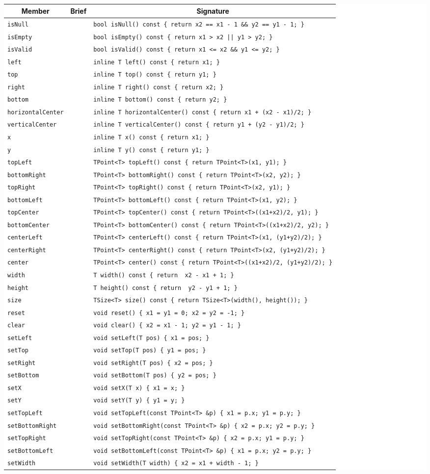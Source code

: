 | Member | Brief | Signature |
|--------|-------|-----------|
| `isNull` |  | `bool isNull() const { return x2 == x1 - 1 && y2 == y1 - 1; }` |
| `isEmpty` |  | `bool isEmpty() const { return x1 > x2 \|\| y1 > y2; }` |
| `isValid` |  | `bool isValid() const { return x1 <= x2 && y1 <= y2; }` |
| `left` |  | `inline T left() const { return x1; }` |
| `top` |  | `inline T top() const { return y1; }` |
| `right` |  | `inline T right() const { return x2; }` |
| `bottom` |  | `inline T bottom() const { return y2; }` |
| `horizontalCenter` |  | `inline T horizontalCenter() const { return x1 + (x2 - x1)/2; }` |
| `verticalCenter` |  | `inline T verticalCenter() const { return y1 + (y2 - y1)/2; }` |
| `x` |  | `inline T x() const { return x1; }` |
| `y` |  | `inline T y() const { return y1; }` |
| `topLeft` |  | `TPoint<T> topLeft() const { return TPoint<T>(x1, y1); }` |
| `bottomRight` |  | `TPoint<T> bottomRight() const { return TPoint<T>(x2, y2); }` |
| `topRight` |  | `TPoint<T> topRight() const { return TPoint<T>(x2, y1); }` |
| `bottomLeft` |  | `TPoint<T> bottomLeft() const { return TPoint<T>(x1, y2); }` |
| `topCenter` |  | `TPoint<T> topCenter() const { return TPoint<T>((x1+x2)/2, y1); }` |
| `bottomCenter` |  | `TPoint<T> bottomCenter() const { return TPoint<T>((x1+x2)/2, y2); }` |
| `centerLeft` |  | `TPoint<T> centerLeft() const { return TPoint<T>(x1, (y1+y2)/2); }` |
| `centerRight` |  | `TPoint<T> centerRight() const { return TPoint<T>(x2, (y1+y2)/2); }` |
| `center` |  | `TPoint<T> center() const { return TPoint<T>((x1+x2)/2, (y1+y2)/2); }` |
| `width` |  | `T width() const { return  x2 - x1 + 1; }` |
| `height` |  | `T height() const { return  y2 - y1 + 1; }` |
| `size` |  | `TSize<T> size() const { return TSize<T>(width(), height()); }` |
| `reset` |  | `void reset() { x1 = y1 = 0; x2 = y2 = -1; }` |
| `clear` |  | `void clear() { x2 = x1 - 1; y2 = y1 - 1; }` |
| `setLeft` |  | `void setLeft(T pos) { x1 = pos; }` |
| `setTop` |  | `void setTop(T pos) { y1 = pos; }` |
| `setRight` |  | `void setRight(T pos) { x2 = pos; }` |
| `setBottom` |  | `void setBottom(T pos) { y2 = pos; }` |
| `setX` |  | `void setX(T x) { x1 = x; }` |
| `setY` |  | `void setY(T y) { y1 = y; }` |
| `setTopLeft` |  | `void setTopLeft(const TPoint<T> &p) { x1 = p.x; y1 = p.y; }` |
| `setBottomRight` |  | `void setBottomRight(const TPoint<T> &p) { x2 = p.x; y2 = p.y; }` |
| `setTopRight` |  | `void setTopRight(const TPoint<T> &p) { x2 = p.x; y1 = p.y; }` |
| `setBottomLeft` |  | `void setBottomLeft(const TPoint<T> &p) { x1 = p.x; y2 = p.y; }` |
| `setWidth` |  | `void setWidth(T width) { x2 = x1 + width - 1; }` |